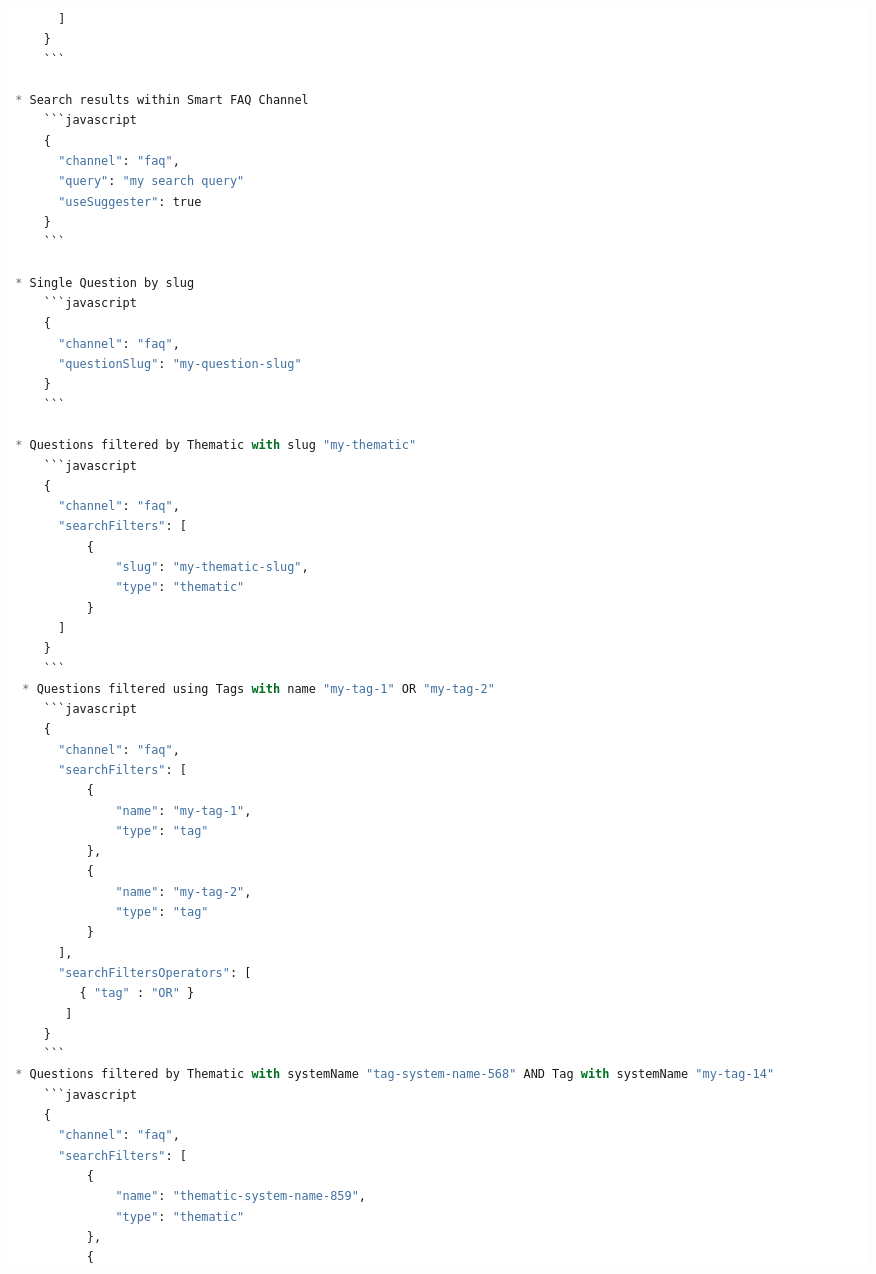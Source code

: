 ```python
       ]
     }
     ```

 * Search results within Smart FAQ Channel
     ```javascript
     {
       "channel": "faq",
       "query": "my search query"
       "useSuggester": true
     }
     ```

 * Single Question by slug
     ```javascript
     {
       "channel": "faq",
       "questionSlug": "my-question-slug"
     }
     ```

 * Questions filtered by Thematic with slug "my-thematic"
     ```javascript
     {
       "channel": "faq",
       "searchFilters": [
           {
               "slug": "my-thematic-slug",
               "type": "thematic"
           }
       ]
     }
     ```
  * Questions filtered using Tags with name "my-tag-1" OR "my-tag-2"
     ```javascript
     {
       "channel": "faq",
       "searchFilters": [
           {
               "name": "my-tag-1",
               "type": "tag"
           },
           {
               "name": "my-tag-2",
               "type": "tag"
           }
       ],
       "searchFiltersOperators": [
          { "tag" : "OR" }
        ]
     }
     ```
 * Questions filtered by Thematic with systemName "tag-system-name-568" AND Tag with systemName "my-tag-14"
     ```javascript
     {
       "channel": "faq",
       "searchFilters": [
           {
               "name": "thematic-system-name-859",
               "type": "thematic"
           },
           {
```